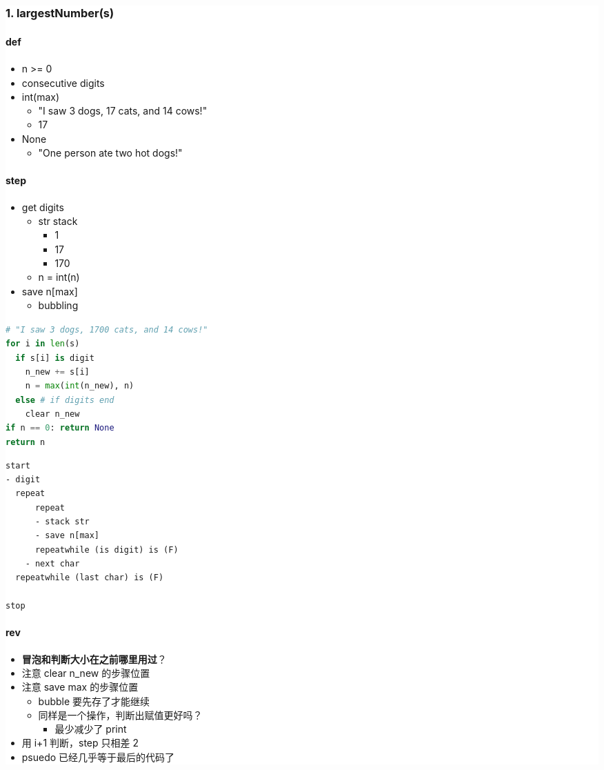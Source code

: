 ### 1. largestNumber(s)

#### def

- n >= 0
- consecutive digits
- int(max)
  - "I saw 3 dogs, 17 cats, and 14 cows!"
  - 17
- None
  - "One person ate two hot dogs!"

#### step

- get digits
  - str stack
    - 1
    - 17
    - 170
  - n = int(n)
- save n[max]
  - bubbling

```python
# "I saw 3 dogs, 1700 cats, and 14 cows!"
for i in len(s)
  if s[i] is digit
    n_new += s[i]
    n = max(int(n_new), n)
  else # if digits end
    clear n_new
if n == 0: return None
return n
```

```puml
start
- digit
  repeat
      repeat
      - stack str
      - save n[max]
      repeatwhile (is digit) is (F)
    - next char
  repeatwhile (last char) is (F)

stop
```

#### rev

- **冒泡和判断大小在之前哪里用过**？
- 注意 clear n_new 的步骤位置
- 注意 save max 的步骤位置
  - bubble 要先存了才能继续
  - 同样是一个操作，判断出赋值更好吗？
    - 最少减少了 print
- 用 i+1 判断，step 只相差 2
- psuedo 已经几乎等于最后的代码了
